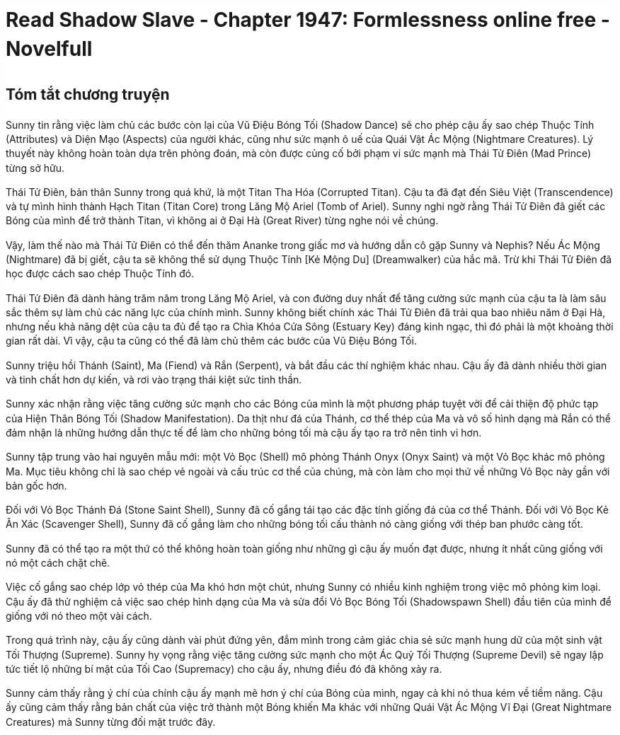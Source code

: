 # Read Shadow Slave - Chapter 1947: Formlessness online free - Novelfull

## Tóm tắt chương truyện

Sunny tin rằng việc làm chủ các bước còn lại của Vũ Điệu Bóng Tối (Shadow Dance) sẽ cho phép cậu ấy sao chép Thuộc Tính (Attributes) và Diện Mạo (Aspects) của người khác, cũng như sức mạnh ô uế của Quái Vật Ác Mộng (Nightmare Creatures). Lý thuyết này không hoàn toàn dựa trên phỏng đoán, mà còn được củng cố bởi phạm vi sức mạnh mà Thái Tử Điên (Mad Prince) từng sở hữu.

Thái Tử Điên, bản thân Sunny trong quá khứ, là một Titan Tha Hóa (Corrupted Titan). Cậu ta đã đạt đến Siêu Việt (Transcendence) và tự mình hình thành Hạch Titan (Titan Core) trong Lăng Mộ Ariel (Tomb of Ariel). Sunny nghi ngờ rằng Thái Tử Điên đã giết các Bóng của mình để trở thành Titan, vì không ai ở Đại Hà (Great River) từng nghe nói về chúng.

Vậy, làm thế nào mà Thái Tử Điên có thể đến thăm Ananke trong giấc mơ và hướng dẫn cô gặp Sunny và Nephis? Nếu Ác Mộng (Nightmare) đã bị giết, cậu ta sẽ không thể sử dụng Thuộc Tính [Kẻ Mộng Du] (Dreamwalker) của hắc mã. Trừ khi Thái Tử Điên đã học được cách sao chép Thuộc Tính đó.

Thái Tử Điên đã dành hàng trăm năm trong Lăng Mộ Ariel, và con đường duy nhất để tăng cường sức mạnh của cậu ta là làm sâu sắc thêm sự làm chủ các năng lực của chính mình. Sunny không biết chính xác Thái Tử Điên đã trải qua bao nhiêu năm ở Đại Hà, nhưng nếu khả năng dệt của cậu ta đủ để tạo ra Chìa Khóa Cửa Sông (Estuary Key) đáng kinh ngạc, thì đó phải là một khoảng thời gian rất dài. Vì vậy, cậu ta cũng có thể đã làm chủ thêm các bước của Vũ Điệu Bóng Tối.

Sunny triệu hồi Thánh (Saint), Ma (Fiend) và Rắn (Serpent), và bắt đầu các thí nghiệm khác nhau. Cậu ấy đã dành nhiều thời gian và tinh chất hơn dự kiến, và rơi vào trạng thái kiệt sức tinh thần.

Sunny xác nhận rằng việc tăng cường sức mạnh cho các Bóng của mình là một phương pháp tuyệt vời để cải thiện độ phức tạp của Hiện Thân Bóng Tối (Shadow Manifestation). Da thịt như đá của Thánh, cơ thể thép của Ma và vô số hình dạng mà Rắn có thể đảm nhận là những hướng dẫn thực tế để làm cho những bóng tối mà cậu ấy tạo ra trở nên tinh vi hơn.

Sunny tập trung vào hai nguyên mẫu mới: một Vỏ Bọc (Shell) mô phỏng Thánh Onyx (Onyx Saint) và một Vỏ Bọc khác mô phỏng Ma. Mục tiêu không chỉ là sao chép vẻ ngoài và cấu trúc cơ thể của chúng, mà còn làm cho mọi thứ về những Vỏ Bọc này gần với bản gốc hơn.

Đối với Vỏ Bọc Thánh Đá (Stone Saint Shell), Sunny đã cố gắng tái tạo các đặc tính giống đá của cơ thể Thánh. Đối với Vỏ Bọc Kẻ Ăn Xác (Scavenger Shell), Sunny đã cố gắng làm cho những bóng tối cấu thành nó càng giống với thép ban phước càng tốt.

Sunny đã có thể tạo ra một thứ có thể không hoàn toàn giống như những gì cậu ấy muốn đạt được, nhưng ít nhất cũng giống với nó một cách chặt chẽ.

Việc cố gắng sao chép lớp vỏ thép của Ma khó hơn một chút, nhưng Sunny có nhiều kinh nghiệm trong việc mô phỏng kim loại. Cậu ấy đã thử nghiệm cả việc sao chép hình dạng của Ma và sửa đổi Vỏ Bọc Bóng Tối (Shadowspawn Shell) đầu tiên của mình để giống với nó theo một vài cách.

Trong quá trình này, cậu ấy cũng dành vài phút đứng yên, đắm mình trong cảm giác chia sẻ sức mạnh hung dữ của một sinh vật Tối Thượng (Supreme). Sunny hy vọng rằng việc tăng cường sức mạnh cho một Ác Quỷ Tối Thượng (Supreme Devil) sẽ ngay lập tức tiết lộ những bí mật của Tối Cao (Supremacy) cho cậu ấy, nhưng điều đó đã không xảy ra.

Sunny cảm thấy rằng ý chí của chính cậu ấy mạnh mẽ hơn ý chí của Bóng của mình, ngay cả khi nó thua kém về tiềm năng. Cậu ấy cũng cảm thấy rằng bản chất của việc trở thành một Bóng khiến Ma khác với những Quái Vật Ác Mộng Vĩ Đại (Great Nightmare Creatures) mà Sunny từng đối mặt trước đây.
